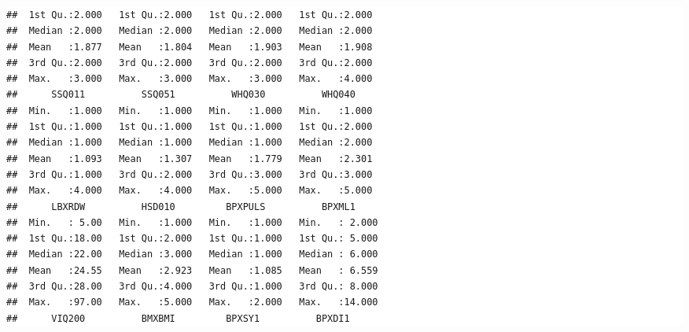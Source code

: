     ##  1st Qu.:2.000   1st Qu.:2.000   1st Qu.:2.000   1st Qu.:2.000  
    ##  Median :2.000   Median :2.000   Median :2.000   Median :2.000  
    ##  Mean   :1.877   Mean   :1.804   Mean   :1.903   Mean   :1.908  
    ##  3rd Qu.:2.000   3rd Qu.:2.000   3rd Qu.:2.000   3rd Qu.:2.000  
    ##  Max.   :3.000   Max.   :3.000   Max.   :3.000   Max.   :4.000  
    ##      SSQ011          SSQ051          WHQ030          WHQ040     
    ##  Min.   :1.000   Min.   :1.000   Min.   :1.000   Min.   :1.000  
    ##  1st Qu.:1.000   1st Qu.:1.000   1st Qu.:1.000   1st Qu.:2.000  
    ##  Median :1.000   Median :1.000   Median :1.000   Median :2.000  
    ##  Mean   :1.093   Mean   :1.307   Mean   :1.779   Mean   :2.301  
    ##  3rd Qu.:1.000   3rd Qu.:2.000   3rd Qu.:3.000   3rd Qu.:3.000  
    ##  Max.   :4.000   Max.   :4.000   Max.   :5.000   Max.   :5.000  
    ##      LBXRDW          HSD010         BPXPULS          BPXML1      
    ##  Min.   : 5.00   Min.   :1.000   Min.   :1.000   Min.   : 2.000  
    ##  1st Qu.:18.00   1st Qu.:2.000   1st Qu.:1.000   1st Qu.: 5.000  
    ##  Median :22.00   Median :3.000   Median :1.000   Median : 6.000  
    ##  Mean   :24.55   Mean   :2.923   Mean   :1.085   Mean   : 6.559  
    ##  3rd Qu.:28.00   3rd Qu.:4.000   3rd Qu.:1.000   3rd Qu.: 8.000  
    ##  Max.   :97.00   Max.   :5.000   Max.   :2.000   Max.   :14.000  
    ##      VIQ200          BMXBMI         BPXSY1          BPXDI1     